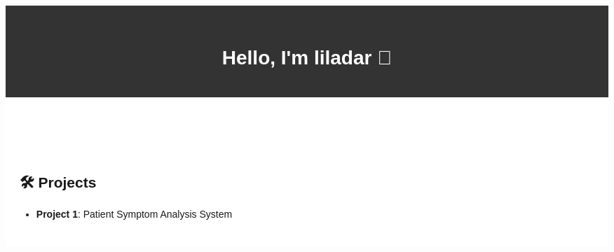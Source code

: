 <!DOCTYPE html>
<html lang="en">
<head>
  <meta charset="UTF-8">
  <meta name="viewport" content="width=device-width, initial-scale=1.0">
  <title>Portfolio</title>
  <style>
    body {
      font-family: Arial, sans-serif;
      line-height: 1.6;
      margin: 0;
      padding: 0;
    }
    header, footer {
      background: #333;
      color: white;
      text-align: center;
      padding: 1rem 0;
    }
    section {
      padding: 20px;
    }
    dl {
      margin: 20px 0;
    }
    dt {
      font-weight: bold;
    }
    blockquote {
      margin: 20px 0;
      padding: 10px 20px;
      background: #f4f4f4;
      border-left: 5px solid #333;
      font-style: italic;
    }
    a {
      color: #0077cc;
      text-decoration: none;
    }
    a:hover {
      text-decoration: underline;
    }
  </style>
</head>
<body>

<header>
  <h1>Hello, I'm liladar 👋</h1>
</header>

<section>
  <h2>🛠️ Projects</h2>
  <ul>
    <li><strong>Project 1</strong>: Patient Symptom Analysis System</li>
  </ul>
